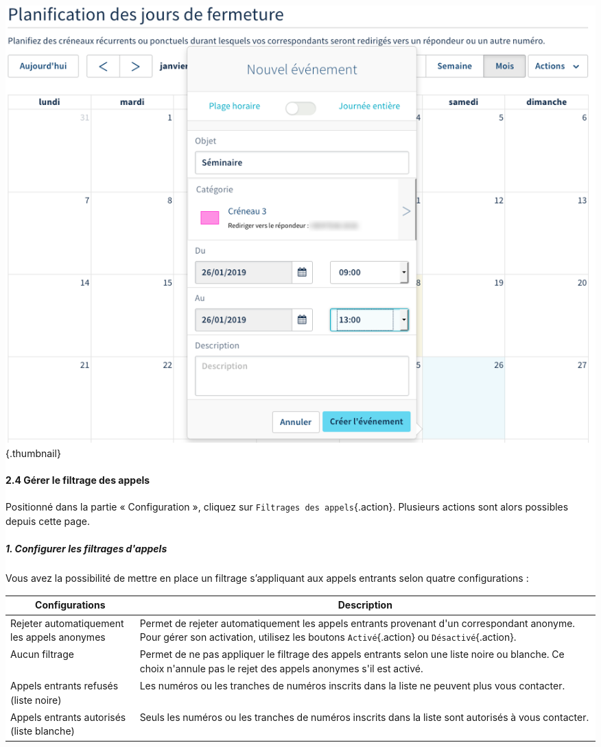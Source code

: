 ![fileappels](images/configurer-file-appels-etape-17.png){.thumbnail}

#### 2.4 Gérer le filtrage des appels

Positionné dans la partie « Configuration », cliquez sur `Filtrages des appels`{.action}. Plusieurs actions sont alors possibles depuis cette page. 

##### 1. Configurer les filtrages d'appels

Vous avez la possibilité de mettre en place un filtrage s’appliquant aux appels entrants selon quatre configurations :

|Configurations|Description|
|---|---|  
|Rejeter automatiquement les appels anonymes|Permet de rejeter automatiquement les appels entrants provenant d'un correspondant anonyme. Pour gérer son activation, utilisez les boutons `Activé`{.action} ou `Désactivé`{.action}.|
|Aucun filtrage|Permet de ne pas appliquer le filtrage des appels entrants selon une liste noire ou blanche. Ce choix n'annule pas le rejet des appels anonymes s'il est activé.|
|Appels entrants refusés (liste noire)|Les numéros ou les tranches de numéros inscrits dans la liste ne peuvent plus vous contacter.|
|Appels entrants autorisés (liste blanche)|Seuls les numéros ou les tranches de numéros inscrits dans la liste sont autorisés à vous contacter.|
